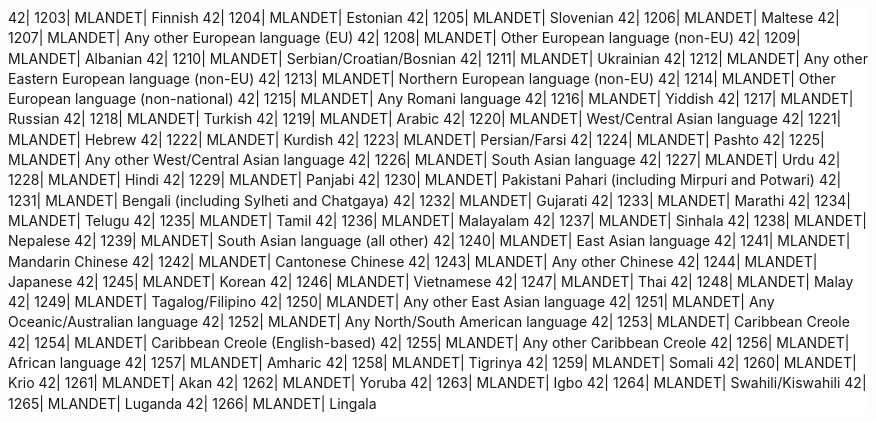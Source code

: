 42| 1203| MLANDET| Finnish
42| 1204| MLANDET| Estonian
42| 1205| MLANDET| Slovenian
42| 1206| MLANDET| Maltese
42| 1207| MLANDET| Any other European language (EU)
42| 1208| MLANDET| Other European language (non-EU)
42| 1209| MLANDET| Albanian
42| 1210| MLANDET| Serbian/Croatian/Bosnian
42| 1211| MLANDET| Ukrainian
42| 1212| MLANDET| Any other Eastern European language (non-EU)
42| 1213| MLANDET| Northern European language (non-EU)
42| 1214| MLANDET| Other European language (non-national)
42| 1215| MLANDET| Any Romani language
42| 1216| MLANDET| Yiddish
42| 1217| MLANDET| Russian
42| 1218| MLANDET| Turkish
42| 1219| MLANDET| Arabic
42| 1220| MLANDET| West/Central Asian language
42| 1221| MLANDET| Hebrew
42| 1222| MLANDET| Kurdish
42| 1223| MLANDET| Persian/Farsi
42| 1224| MLANDET| Pashto
42| 1225| MLANDET| Any other West/Central Asian language
42| 1226| MLANDET| South Asian language
42| 1227| MLANDET| Urdu
42| 1228| MLANDET| Hindi
42| 1229| MLANDET| Panjabi
42| 1230| MLANDET| Pakistani Pahari (including Mirpuri and Potwari)
42| 1231| MLANDET| Bengali (including Sylheti and Chatgaya)
42| 1232| MLANDET| Gujarati
42| 1233| MLANDET| Marathi
42| 1234| MLANDET| Telugu
42| 1235| MLANDET| Tamil
42| 1236| MLANDET| Malayalam
42| 1237| MLANDET| Sinhala
42| 1238| MLANDET| Nepalese
42| 1239| MLANDET| South Asian language (all other)
42| 1240| MLANDET| East Asian language
42| 1241| MLANDET| Mandarin Chinese
42| 1242| MLANDET| Cantonese Chinese
42| 1243| MLANDET| Any other Chinese
42| 1244| MLANDET| Japanese
42| 1245| MLANDET| Korean
42| 1246| MLANDET| Vietnamese
42| 1247| MLANDET| Thai
42| 1248| MLANDET| Malay
42| 1249| MLANDET| Tagalog/Filipino
42| 1250| MLANDET| Any other East Asian language
42| 1251| MLANDET| Any Oceanic/Australian language
42| 1252| MLANDET| Any North/South American language
42| 1253| MLANDET| Caribbean Creole
42| 1254| MLANDET| Caribbean Creole (English-based)
42| 1255| MLANDET| Any other Caribbean Creole
42| 1256| MLANDET| African language
42| 1257| MLANDET| Amharic
42| 1258| MLANDET| Tigrinya
42| 1259| MLANDET| Somali
42| 1260| MLANDET| Krio
42| 1261| MLANDET| Akan
42| 1262| MLANDET| Yoruba
42| 1263| MLANDET| Igbo
42| 1264| MLANDET| Swahili/Kiswahili
42| 1265| MLANDET| Luganda
42| 1266| MLANDET| Lingala